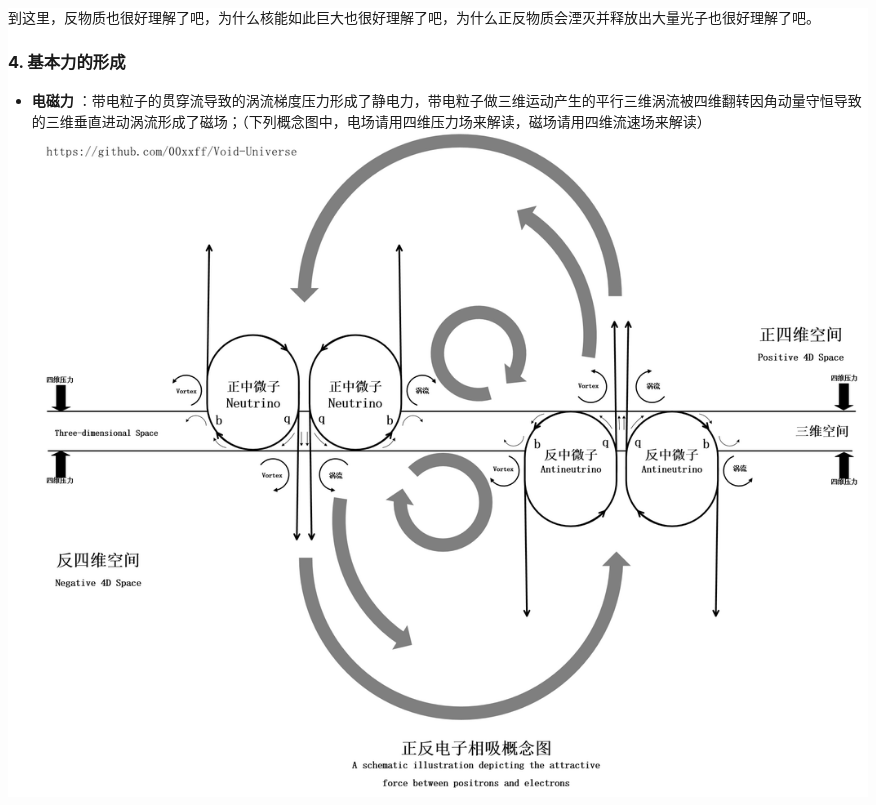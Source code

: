到这里，反物质也很好理解了吧，为什么核能如此巨大也很好理解了吧，为什么正反物质会湮灭并释放出大量光子也很好理解了吧。

### 4. 基本力的形成

* **电磁力** ：带电粒子的贯穿流导致的涡流梯度压力形成了静电力，带电粒子做三维运动产生的平行三维涡流被四维翻转因角动量守恒导致的三维垂直进动涡流形成了磁场；（下列概念图中，电场请用四维压力场来解读，磁场请用四维流速场来解读）
  ![Image text](标准模型/media/正反电子相吸概念图.png)